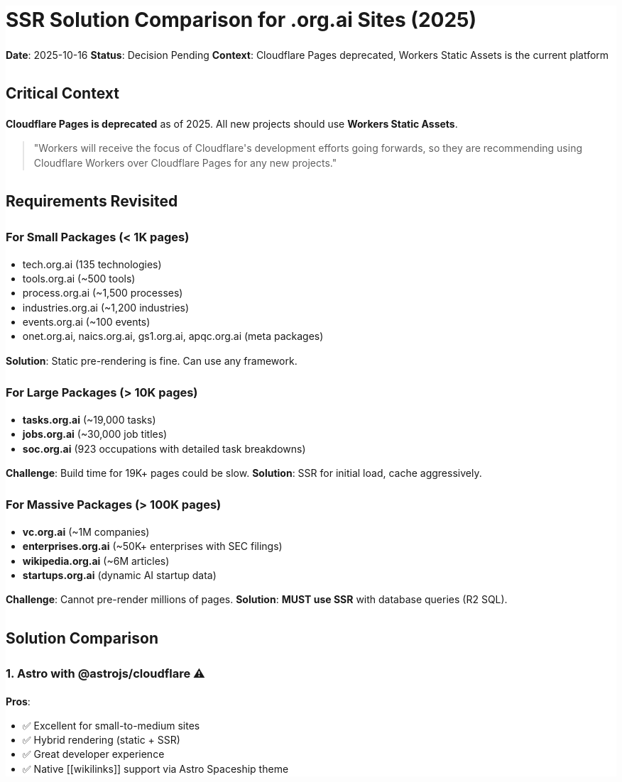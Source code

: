 # SSR Solution Comparison for .org.ai Sites (2025)

**Date**: 2025-10-16
**Status**: Decision Pending
**Context**: Cloudflare Pages deprecated, Workers Static Assets is the current platform

## Critical Context

**Cloudflare Pages is deprecated** as of 2025. All new projects should use **Workers Static Assets**.

> "Workers will receive the focus of Cloudflare's development efforts going forwards, so they are recommending using Cloudflare Workers over Cloudflare Pages for any new projects."

## Requirements Revisited

### For Small Packages (< 1K pages)
- tech.org.ai (135 technologies)
- tools.org.ai (~500 tools)
- process.org.ai (~1,500 processes)
- industries.org.ai (~1,200 industries)
- events.org.ai (~100 events)
- onet.org.ai, naics.org.ai, gs1.org.ai, apqc.org.ai (meta packages)

**Solution**: Static pre-rendering is fine. Can use any framework.

### For Large Packages (> 10K pages)
- **tasks.org.ai** (~19,000 tasks)
- **jobs.org.ai** (~30,000 job titles)
- **soc.org.ai** (923 occupations with detailed task breakdowns)

**Challenge**: Build time for 19K+ pages could be slow.
**Solution**: SSR for initial load, cache aggressively.

### For Massive Packages (> 100K pages)
- **vc.org.ai** (~1M companies)
- **enterprises.org.ai** (~50K+ enterprises with SEC filings)
- **wikipedia.org.ai** (~6M articles)
- **startups.org.ai** (dynamic AI startup data)

**Challenge**: Cannot pre-render millions of pages.
**Solution**: **MUST use SSR** with database queries (R2 SQL).

## Solution Comparison

### 1. Astro with @astrojs/cloudflare ⚠️

**Pros**:
- ✅ Excellent for small-to-medium sites
- ✅ Hybrid rendering (static + SSR)
- ✅ Great developer experience
- ✅ Native [[wikilinks]] support via Astro Spaceship theme
